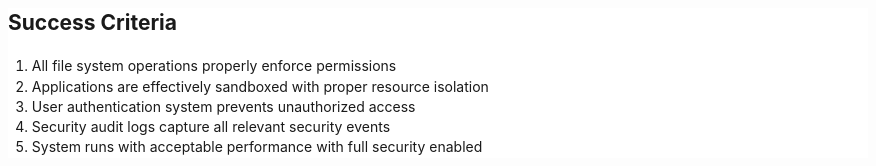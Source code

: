 ## Success Criteria
1. All file system operations properly enforce permissions
2. Applications are effectively sandboxed with proper resource isolation
3. User authentication system prevents unauthorized access
4. Security audit logs capture all relevant security events
5. System runs with acceptable performance with full security enabled
